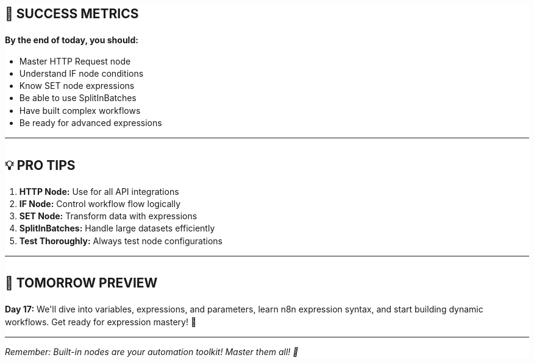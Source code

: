 
## 🎯 SUCCESS METRICS

**By the end of today, you should:**
- Master HTTP Request node
- Understand IF node conditions
- Know SET node expressions
- Be able to use SplitInBatches
- Have built complex workflows
- Be ready for advanced expressions

---

## 💡 PRO TIPS

1. **HTTP Node:** Use for all API integrations
2. **IF Node:** Control workflow flow logically
3. **SET Node:** Transform data with expressions
4. **SplitInBatches:** Handle large datasets efficiently
5. **Test Thoroughly:** Always test node configurations

---

## 🚀 TOMORROW PREVIEW

**Day 17:** We'll dive into variables, expressions, and parameters, learn n8n expression syntax, and start building dynamic workflows. Get ready for expression mastery! 📝

---

*Remember: Built-in nodes are your automation toolkit! Master them all! 🚀*
